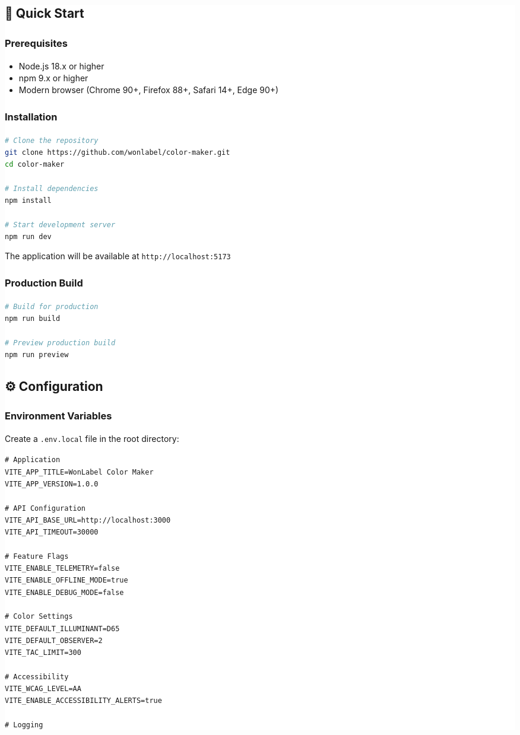 ## 🚀 Quick Start

### Prerequisites

- Node.js 18.x or higher
- npm 9.x or higher
- Modern browser (Chrome 90+, Firefox 88+, Safari 14+, Edge 90+)

### Installation

```bash
# Clone the repository
git clone https://github.com/wonlabel/color-maker.git
cd color-maker

# Install dependencies
npm install

# Start development server
npm run dev
```

The application will be available at `http://localhost:5173`

### Production Build

```bash
# Build for production
npm run build

# Preview production build
npm run preview
```

## ⚙️ Configuration

### Environment Variables

Create a `.env.local` file in the root directory:

```env
# Application
VITE_APP_TITLE=WonLabel Color Maker
VITE_APP_VERSION=1.0.0

# API Configuration
VITE_API_BASE_URL=http://localhost:3000
VITE_API_TIMEOUT=30000

# Feature Flags
VITE_ENABLE_TELEMETRY=false
VITE_ENABLE_OFFLINE_MODE=true
VITE_ENABLE_DEBUG_MODE=false

# Color Settings
VITE_DEFAULT_ILLUMINANT=D65
VITE_DEFAULT_OBSERVER=2
VITE_TAC_LIMIT=300

# Accessibility
VITE_WCAG_LEVEL=AA
VITE_ENABLE_ACCESSIBILITY_ALERTS=true

# Logging
```
